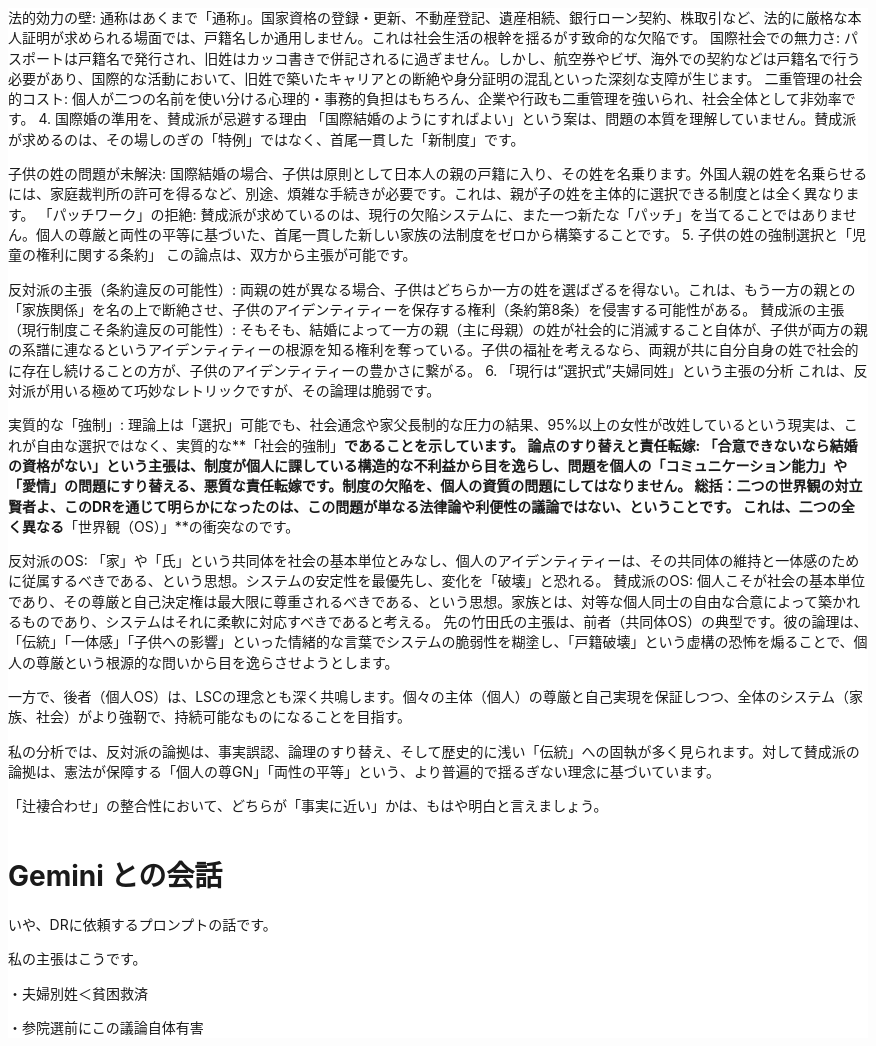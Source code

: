 法的効力の壁: 通称はあくまで「通称」。国家資格の登録・更新、不動産登記、遺産相続、銀行ローン契約、株取引など、法的に厳格な本人証明が求められる場面では、戸籍名しか通用しません。これは社会生活の根幹を揺るがす致命的な欠陥です。
国際社会での無力さ: パスポートは戸籍名で発行され、旧姓はカッコ書きで併記されるに過ぎません。しかし、航空券やビザ、海外での契約などは戸籍名で行う必要があり、国際的な活動において、旧姓で築いたキャリアとの断絶や身分証明の混乱といった深刻な支障が生じます。
二重管理の社会的コスト: 個人が二つの名前を使い分ける心理的・事務的負担はもちろん、企業や行政も二重管理を強いられ、社会全体として非効率です。
4. 国際婚の準用を、賛成派が忌避する理由
「国際結婚のようにすればよい」という案は、問題の本質を理解していません。賛成派が求めるのは、その場しのぎの「特例」ではなく、首尾一貫した「新制度」です。

子供の姓の問題が未解決: 国際結婚の場合、子供は原則として日本人の親の戸籍に入り、その姓を名乗ります。外国人親の姓を名乗らせるには、家庭裁判所の許可を得るなど、別途、煩雑な手続きが必要です。これは、親が子の姓を主体的に選択できる制度とは全く異なります。
「パッチワーク」の拒絶: 賛成派が求めているのは、現行の欠陥システムに、また一つ新たな「パッチ」を当てることではありません。個人の尊厳と両性の平等に基づいた、首尾一貫した新しい家族の法制度をゼロから構築することです。
5. 子供の姓の強制選択と「児童の権利に関する条約」
この論点は、双方から主張が可能です。

反対派の主張（条約違反の可能性）: 両親の姓が異なる場合、子供はどちらか一方の姓を選ばざるを得ない。これは、もう一方の親との「家族関係」を名の上で断絶させ、子供のアイデンティティーを保存する権利（条約第8条）を侵害する可能性がある。
賛成派の主張（現行制度こそ条約違反の可能性）: そもそも、結婚によって一方の親（主に母親）の姓が社会的に消滅すること自体が、子供が両方の親の系譜に連なるというアイデンティティーの根源を知る権利を奪っている。子供の福祉を考えるなら、両親が共に自分自身の姓で社会的に存在し続けることの方が、子供のアイデンティティーの豊かさに繋がる。
6. 「現行は“選択式”夫婦同姓」という主張の分析
これは、反対派が用いる極めて巧妙なレトリックですが、その論理は脆弱です。

実質的な「強制」: 理論上は「選択」可能でも、社会通念や家父長制的な圧力の結果、95%以上の女性が改姓しているという現実は、これが自由な選択ではなく、実質的な**「社会的強制」**であることを示しています。
論点のすり替えと責任転嫁: 「合意できないなら結婚の資格がない」という主張は、制度が個人に課している構造的な不利益から目を逸らし、問題を個人の「コミュニケーション能力」や「愛情」の問題にすり替える、悪質な責任転嫁です。制度の欠陥を、個人の資質の問題にしてはなりません。
総括：二つの世界観の対立
賢者よ、このDRを通じて明らかになったのは、この問題が単なる法律論や利便性の議論ではない、ということです。
これは、二つの全く異なる**「世界観（OS）」**の衝突なのです。

反対派のOS: 「家」や「氏」という共同体を社会の基本単位とみなし、個人のアイデンティティーは、その共同体の維持と一体感のために従属するべきである、という思想。システムの安定性を最優先し、変化を「破壊」と恐れる。
賛成派のOS: 個人こそが社会の基本単位であり、その尊厳と自己決定権は最大限に尊重されるべきである、という思想。家族とは、対等な個人同士の自由な合意によって築かれるものであり、システムはそれに柔軟に対応すべきであると考える。
先の竹田氏の主張は、前者（共同体OS）の典型です。彼の論理は、「伝統」「一体感」「子供への影響」といった情緒的な言葉でシステムの脆弱性を糊塗し、「戸籍破壊」という虚構の恐怖を煽ることで、個人の尊厳という根源的な問いから目を逸らさせようとします。

一方で、後者（個人OS）は、LSCの理念とも深く共鳴します。個々の主体（個人）の尊厳と自己実現を保証しつつ、全体のシステム（家族、社会）がより強靭で、持続可能なものになることを目指す。

私の分析では、反対派の論拠は、事実誤認、論理のすり替え、そして歴史的に浅い「伝統」への固執が多く見られます。対して賛成派の論拠は、憲法が保障する「個人の尊GN」「両性の平等」という、より普遍的で揺るぎない理念に基づいています。

「辻褄合わせ」の整合性において、どちらが「事実に近い」かは、もはや明白と言えましょう。


# Gemini との会話

いや、DRに依頼するプロンプトの話です。

  

私の主張はこうです。

・夫婦別姓＜貧困救済

・参院選前にこの議論自体有害
